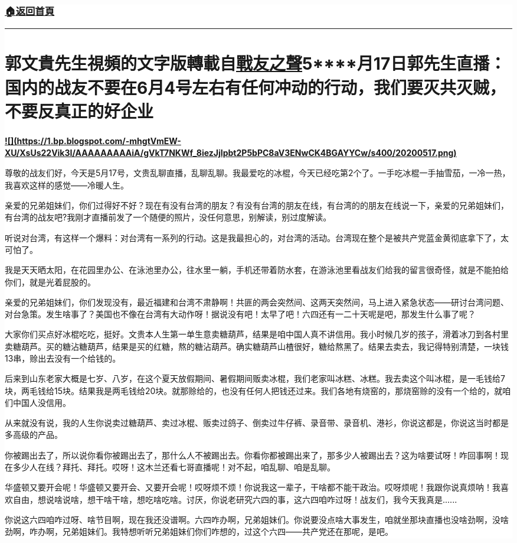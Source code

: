 ###  [:house:返回首頁](https://github.com/ourhimalayas/txt)
---

# 郭文貴先生視頻的文字版轉載自[戰友之聲](http://littleantvoice.blogspot.com)**5****月17日郭先生直播：国内的战友不要在6月4号左右有任何冲动的行动，我们要灭共灭贼，不要反真正的好企业**



**[!\[\](https://1.bp.blogspot.com/-mhgtVmEW-XU/XsUs22Vik3I/AAAAAAAAAiA/gVkT7NKWf_8iezJjIpbt2P5bPC8aV3ENwCK4BGAYYCw/s400/20200517.png)](http://1.bp.blogspot.com/-mhgtVmEW-XU/XsUs22Vik3I/AAAAAAAAAiA/gVkT7NKWf_8iezJjIpbt2P5bPC8aV3ENwCK4BGAYYCw/s1600/20200517.png)**



尊敬的战友们好，今天是5月17号，文贵乱聊直播，乱聊乱聊。我最爱吃的冰棍，今天已经吃第2个了。一手吃冰棍一手抽雪茄，一冷一热，我喜欢这样的感觉——冷暖人生。



亲爱的兄弟姐妹们，你们过得好不好？现在有没有台湾的朋友？有没有台湾的朋友在线，有台湾的的朋友在线说一下，亲爱的兄弟姐妹们，有台湾的战友吧?我刚才直播前发了一个随便的照片，没任何意思，别解读，别过度解读。



听说对台湾，有这样一个爆料：对台湾有一系列的行动。这是我最担心的，对台湾的活动。台湾现在整个是被共产党蓝金黄彻底拿下了，太可怕了。



我是天天晒太阳，在花园里办公、在泳池里办公，往水里一躺，手机还带着防水套，在游泳池里看战友们给我的留言很奇怪，就是不能拍给你们，就是光着屁股的。



亲爱的兄弟姐妹们，你们发现没有，最近福建和台湾不肃静啊！共匪的两会突然间、这两天突然间，马上进入紧急状态——研讨台湾问题、对台急策。发生啥事了？美国也不像在台湾有大动作呀！据说没有吧！太早了吧！六四还有一二十天呢是吧，那发生什么事了呢？



大家你们买点好冰棍吃吃，挺好。文贵本人生第一单生意卖糖葫芦，结果是咱中国人真不讲信用。我小时候几岁的孩子，滑着冰刀到各村里卖糖葫芦。买的糖沾糖葫芦，结果是买的红糖，熬的糖沾葫芦。确实糖葫芦山楂很好，糖给熬黑了。结果去卖去，我记得特别清楚，一块钱13串，赊出去没有一个给钱的。



后来到山东老家大概是七岁、八岁，在这个夏天放假期间、暑假期间贩卖冰棍，我们老家叫冰糕、冰糕。我去卖这个叫冰棍，是一毛钱给7块，两毛钱给15块。结果我是两毛钱给20块。就那赊给的，也没有任何人把钱还过来。我们各地有烧窑的，那烧窑赊的没有一个给的，就咱们中国人没信用。



从来就没有说，我的人生你说卖过糖葫芦、卖过冰棍、贩卖过鸽子、倒卖过牛仔裤、录音带、录音机、港衫，你说这都是，你说这当时都是多高级的产品。



你被踢出去了，所以说你看你被踢出去了，那什么人不被踢出去。你看你都被踢出来了，那多少人被踢出去？这为啥要试呀！咋回事啊！现在多少人在线？拜托、拜托。哎呀！这木兰还看七哥直播呢！对不起，咱乱聊、咱是乱聊。



华盛顿又要开会呢！华盛顿又要开会、又要开会呢！哎呀烦不烦！你说我这一辈子，干啥都不能干政治。哎呀烦呢！我跟你说真烦呐！我喜欢自由，想说啥说啥，想干啥干啥，想吃啥吃啥。讨厌，你说老研究六四的事，这六四咱咋过呀！战友们，我今天我真是......





你说这六四咱咋过呀、啥节目啊，现在我还没谱啊。六四咋办啊，兄弟姐妹们。你说要没点啥大事发生，咱就坐那块直播也没啥劲啊，没啥劲啊，咋办啊，兄弟姐妹们。我特想听听兄弟姐妹们你们咋想的，过这个六四——共产党还在那呢，是吧。


